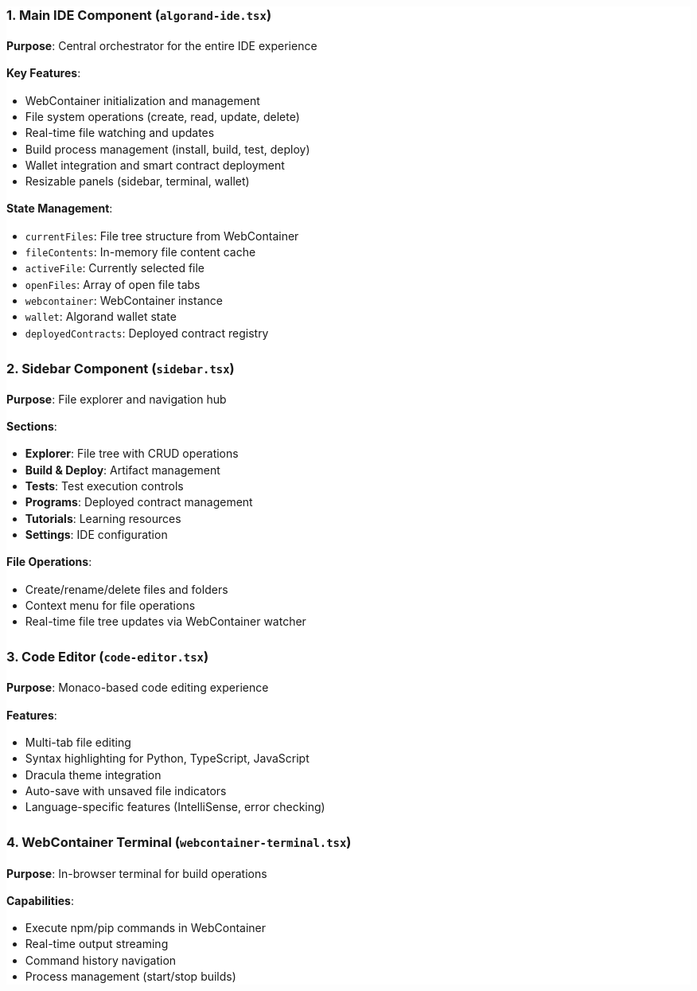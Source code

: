 ### 1. Main IDE Component (`algorand-ide.tsx`)

**Purpose**: Central orchestrator for the entire IDE experience

**Key Features**:
- WebContainer initialization and management
- File system operations (create, read, update, delete)
- Real-time file watching and updates
- Build process management (install, build, test, deploy)
- Wallet integration and smart contract deployment
- Resizable panels (sidebar, terminal, wallet)

**State Management**:
- `currentFiles`: File tree structure from WebContainer
- `fileContents`: In-memory file content cache
- `activeFile`: Currently selected file
- `openFiles`: Array of open file tabs
- `webcontainer`: WebContainer instance
- `wallet`: Algorand wallet state
- `deployedContracts`: Deployed contract registry

### 2. Sidebar Component (`sidebar.tsx`)

**Purpose**: File explorer and navigation hub

**Sections**:
- **Explorer**: File tree with CRUD operations
- **Build & Deploy**: Artifact management
- **Tests**: Test execution controls
- **Programs**: Deployed contract management
- **Tutorials**: Learning resources
- **Settings**: IDE configuration

**File Operations**:
- Create/rename/delete files and folders
- Context menu for file operations
- Real-time file tree updates via WebContainer watcher

### 3. Code Editor (`code-editor.tsx`)

**Purpose**: Monaco-based code editing experience

**Features**:
- Multi-tab file editing
- Syntax highlighting for Python, TypeScript, JavaScript
- Dracula theme integration
- Auto-save with unsaved file indicators
- Language-specific features (IntelliSense, error checking)

### 4. WebContainer Terminal (`webcontainer-terminal.tsx`)

**Purpose**: In-browser terminal for build operations

**Capabilities**:
- Execute npm/pip commands in WebContainer
- Real-time output streaming
- Command history navigation
- Process management (start/stop builds)
